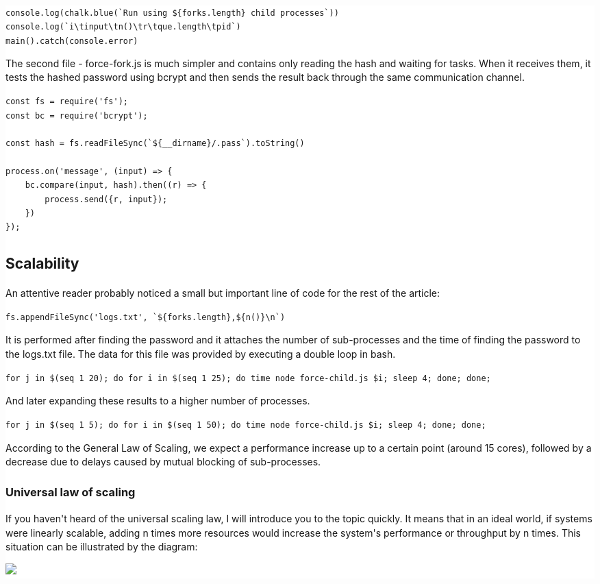 ```
console.log(chalk.blue(`Run using ${forks.length} child processes`))
console.log(`i\tinput\tn()\tr\tque.length\tpid`)
main().catch(console.error)
```

The second file - force-fork.js is much simpler and contains only reading the hash and waiting for tasks. When it receives them, it tests the hashed password using bcrypt and then sends the result back through the same communication channel.

```
const fs = require('fs');
const bc = require('bcrypt');

const hash = fs.readFileSync(`${__dirname}/.pass`).toString()

process.on('message', (input) => {
    bc.compare(input, hash).then((r) => {
        process.send({r, input});
    })
});
```

## Scalability

An attentive reader probably noticed a small but important line of code for the rest of the article:

```
fs.appendFileSync('logs.txt', `${forks.length},${n()}\n`)
```

It is performed after finding the password and it attaches the number of sub-processes and the time of finding the password to the logs.txt file. The data for this file was provided by executing a double loop in bash.

```
for j in $(seq 1 20); do for i in $(seq 1 25); do time node force-child.js $i; sleep 4; done; done;
```

And later expanding these results to a higher number of processes.

```
for j in $(seq 1 5); do for i in $(seq 1 50); do time node force-child.js $i; sleep 4; done; done;
```

According to the General Law of Scaling, we expect a performance increase up to a certain point (around 15 cores), followed by a decrease due to delays caused by mutual blocking of sub-processes.

### Universal law of scaling

If you haven't heard of the universal scaling law, I will introduce you to the topic quickly. It means that in an ideal world, if systems were linearly scalable, adding n times more resources would increase the system's performance or throughput by n times. This situation can be illustrated by the diagram:

![](https://gustawdaniel.com/content/images/2021/07/Screenshot-from-2021-07-17-14-56-29.png)
